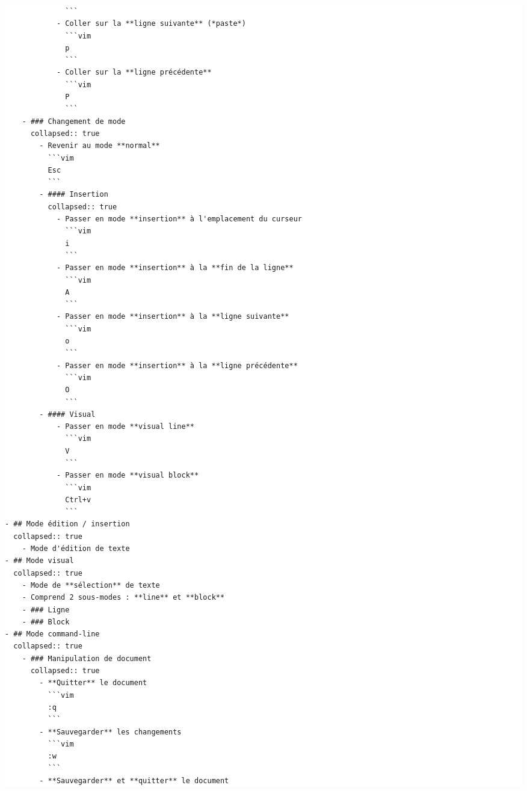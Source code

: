 				  ```
				- Coller sur la **ligne suivante** (*paste*)
				  ```vim
				  p
				  ```
				- Coller sur la **ligne précédente** 
				  ```vim
				  P
				  ```
		- ### Changement de mode
		  collapsed:: true
			- Revenir au mode **normal** 
			  ```vim
			  Esc
			  ```
			- #### Insertion
			  collapsed:: true
				- Passer en mode **insertion** à l'emplacement du curseur 
				  ```vim
				  i
				  ```
				- Passer en mode **insertion** à la **fin de la ligne**
				  ```vim
				  A
				  ```
				- Passer en mode **insertion** à la **ligne suivante** 
				  ```vim
				  o
				  ```
				- Passer en mode **insertion** à la **ligne précédente** 
				  ```vim
				  O
				  ```
			- #### Visual
				- Passer en mode **visual line** 
				  ```vim
				  V
				  ```
				- Passer en mode **visual block** 
				  ```vim
				  Ctrl+v
				  ```
	- ## Mode édition / insertion
	  collapsed:: true
		- Mode d'édition de texte
	- ## Mode visual
	  collapsed:: true
		- Mode de **sélection** de texte
		- Comprend 2 sous-modes : **line** et **block**
		- ### Ligne
		- ### Block
	- ## Mode command-line
	  collapsed:: true
		- ### Manipulation de document
		  collapsed:: true
			- **Quitter** le document 
			  ```vim
			  :q
			  ```
			- **Sauvegarder** les changements 
			  ```vim
			  :w
			  ```
			- **Sauvegarder** et **quitter** le document 